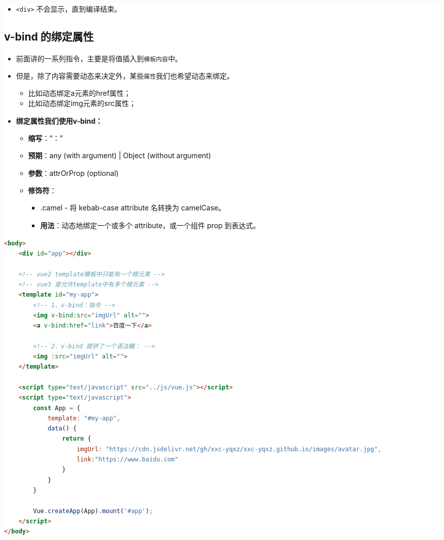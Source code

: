 ```html
```

- `<div>` 不会显示，直到编译结束。



## v-bind 的绑定属性

- 前面讲的一系列指令，主要是将值插入到`模板内容`中。

- 但是，除了内容需要动态来决定外，某些`属性`我们也希望动态来绑定。 
  - 比如动态绑定a元素的href属性； 
  - 比如动态绑定img元素的src属性； 

- **绑定属性我们使用v-bind：** 

  - **缩写**：“：”

  - **预期**：any (with argument) | Object (without argument) 

  - **参数**：attrOrProp (optional) 

  - **修饰符**： 

    - .camel - 将 kebab-case attribute 名转换为 camelCase。 

    - **用法**：动态地绑定一个或多个 attribute，或一个组件 prop 到表达式。

```html
<body>
    <div id="app"></div>

    <!-- vue2 template模板中只能有一个根元素 -->
    <!-- vue3 是允许template中有多个根元素 -->
    <template id="my-app">
        <!-- 1、v-bind：指令 -->
        <img v-bind:src="imgUrl" alt="">
        <a v-bind:href="link">百度一下</a>

        <!-- 2、v-bind 提供了一个语法糖： -->
        <img :src="imgUrl" alt="">
    </template>

    <script type="text/javascript" src="../js/vue.js"></script>
    <script type="text/javascript">
        const App = {
            template: "#my-app",
            data() {
                return {
                    imgUrl: "https://cdn.jsdelivr.net/gh/xxc-yqxz/xxc-yqxz.github.io/images/avatar.jpg",
                    link:"https://www.baidu.com"
                }
            }
        }

        Vue.createApp(App).mount('#app');
    </script>
</body>
```
